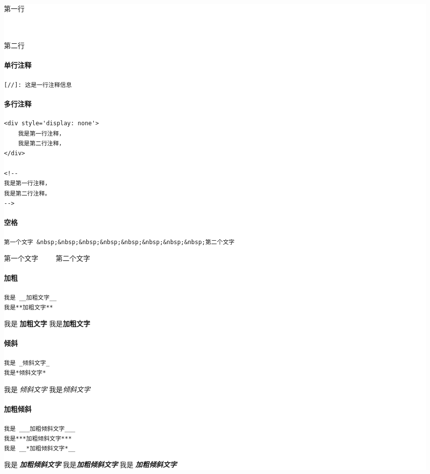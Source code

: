 第一行

<br>
<br>
第二行

#### 单行注释
```
[//]: 这是一行注释信息
```
[//]: 这是一行注释信息

#### 多行注释
```
<div style='display: none'>
    我是第一行注释，
    我是第二行注释，
</div>

<!--
我是第一行注释，
我是第二行注释。
-->
```
<div style='display: none'>
    我是第一行注释，
    我是第二行注释，
</div>



#### 空格
```
第一个文字 &nbsp;&nbsp;&nbsp;&nbsp;&nbsp;&nbsp;&nbsp;&nbsp;第二个文字
```
第一个文字 &nbsp;&nbsp;&nbsp;&nbsp;&nbsp;&nbsp;&nbsp;&nbsp;第二个文字

#### 加粗
```
我是 __加粗文字__
我是**加粗文字**
```
我是 __加粗文字__
我是**加粗文字**

#### 倾斜
```
我是 _倾斜文字_
我是*倾斜文字*
```
我是 _倾斜文字_
我是*倾斜文字*

#### 加粗倾斜
```
我是 ___加粗倾斜文字___
我是***加粗倾斜文字***
我是 __*加粗倾斜文字*__
```
我是 ___加粗倾斜文字___
我是***加粗倾斜文字***
我是 __*加粗倾斜文字*__


[^1 ]: 脚注1内容
[^2 ]: 脚注2内容
[^1 ]: 脚注1内容
[^2 ]: 脚注2内容